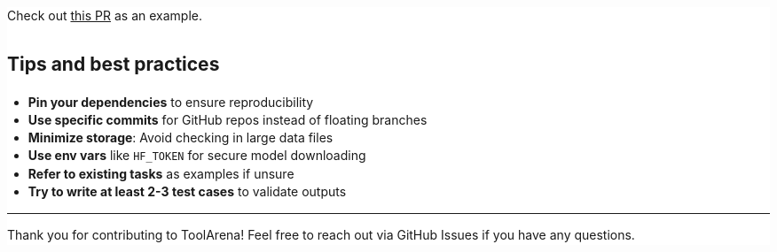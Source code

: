 Check out [this PR](https://github.com/georg-wolflein/ToolArena/pull/1) as an example.

## Tips and best practices

- **Pin your dependencies** to ensure reproducibility
- **Use specific commits** for GitHub repos instead of floating branches
- **Minimize storage**: Avoid checking in large data files
- **Use env vars** like `HF_TOKEN` for secure model downloading
- **Refer to existing tasks** as examples if unsure
- **Try to write at least 2-3 test cases** to validate outputs

---

Thank you for contributing to ToolArena! Feel free to reach out via GitHub Issues if you have any questions.
